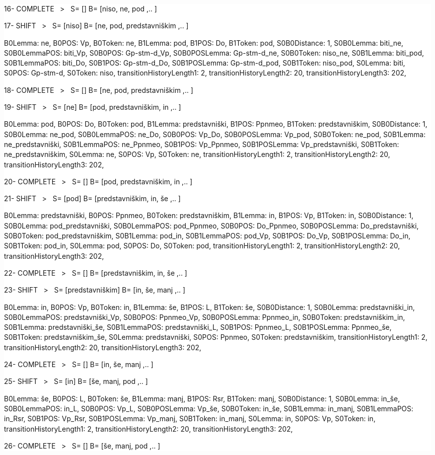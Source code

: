 16- COMPLETE&nbsp;&nbsp;&nbsp;>&nbsp;&nbsp;&nbsp;S= []   B= [niso, ne, pod ,.. ]



17- SHIFT&nbsp;&nbsp;&nbsp;>&nbsp;&nbsp;&nbsp;S= [niso]   B= [ne, pod, predstavniškim ,.. ]

B0Lemma: ne, B0POS: Vp, B0Token: ne, B1Lemma: pod, B1POS: Do, B1Token: pod, S0B0Distance: 1, S0B0Lemma: biti_ne, S0B0LemmaPOS: biti_Vp, S0B0POS: Gp-stm-d_Vp, S0B0POSLemma: Gp-stm-d_ne, S0B0Token: niso_ne, S0B1Lemma: biti_pod, S0B1LemmaPOS: biti_Do, S0B1POS: Gp-stm-d_Do, S0B1POSLemma: Gp-stm-d_pod, S0B1Token: niso_pod, S0Lemma: biti, S0POS: Gp-stm-d, S0Token: niso, transitionHistoryLength1: 2, transitionHistoryLength2: 20, transitionHistoryLength3: 202, 

18- COMPLETE&nbsp;&nbsp;&nbsp;>&nbsp;&nbsp;&nbsp;S= []   B= [ne, pod, predstavniškim ,.. ]



19- SHIFT&nbsp;&nbsp;&nbsp;>&nbsp;&nbsp;&nbsp;S= [ne]   B= [pod, predstavniškim, in ,.. ]

B0Lemma: pod, B0POS: Do, B0Token: pod, B1Lemma: predstavniški, B1POS: Ppnmeo, B1Token: predstavniškim, S0B0Distance: 1, S0B0Lemma: ne_pod, S0B0LemmaPOS: ne_Do, S0B0POS: Vp_Do, S0B0POSLemma: Vp_pod, S0B0Token: ne_pod, S0B1Lemma: ne_predstavniški, S0B1LemmaPOS: ne_Ppnmeo, S0B1POS: Vp_Ppnmeo, S0B1POSLemma: Vp_predstavniški, S0B1Token: ne_predstavniškim, S0Lemma: ne, S0POS: Vp, S0Token: ne, transitionHistoryLength1: 2, transitionHistoryLength2: 20, transitionHistoryLength3: 202, 

20- COMPLETE&nbsp;&nbsp;&nbsp;>&nbsp;&nbsp;&nbsp;S= []   B= [pod, predstavniškim, in ,.. ]



21- SHIFT&nbsp;&nbsp;&nbsp;>&nbsp;&nbsp;&nbsp;S= [pod]   B= [predstavniškim, in, še ,.. ]

B0Lemma: predstavniški, B0POS: Ppnmeo, B0Token: predstavniškim, B1Lemma: in, B1POS: Vp, B1Token: in, S0B0Distance: 1, S0B0Lemma: pod_predstavniški, S0B0LemmaPOS: pod_Ppnmeo, S0B0POS: Do_Ppnmeo, S0B0POSLemma: Do_predstavniški, S0B0Token: pod_predstavniškim, S0B1Lemma: pod_in, S0B1LemmaPOS: pod_Vp, S0B1POS: Do_Vp, S0B1POSLemma: Do_in, S0B1Token: pod_in, S0Lemma: pod, S0POS: Do, S0Token: pod, transitionHistoryLength1: 2, transitionHistoryLength2: 20, transitionHistoryLength3: 202, 

22- COMPLETE&nbsp;&nbsp;&nbsp;>&nbsp;&nbsp;&nbsp;S= []   B= [predstavniškim, in, še ,.. ]



23- SHIFT&nbsp;&nbsp;&nbsp;>&nbsp;&nbsp;&nbsp;S= [predstavniškim]   B= [in, še, manj ,.. ]

B0Lemma: in, B0POS: Vp, B0Token: in, B1Lemma: še, B1POS: L, B1Token: še, S0B0Distance: 1, S0B0Lemma: predstavniški_in, S0B0LemmaPOS: predstavniški_Vp, S0B0POS: Ppnmeo_Vp, S0B0POSLemma: Ppnmeo_in, S0B0Token: predstavniškim_in, S0B1Lemma: predstavniški_še, S0B1LemmaPOS: predstavniški_L, S0B1POS: Ppnmeo_L, S0B1POSLemma: Ppnmeo_še, S0B1Token: predstavniškim_še, S0Lemma: predstavniški, S0POS: Ppnmeo, S0Token: predstavniškim, transitionHistoryLength1: 2, transitionHistoryLength2: 20, transitionHistoryLength3: 202, 

24- COMPLETE&nbsp;&nbsp;&nbsp;>&nbsp;&nbsp;&nbsp;S= []   B= [in, še, manj ,.. ]



25- SHIFT&nbsp;&nbsp;&nbsp;>&nbsp;&nbsp;&nbsp;S= [in]   B= [še, manj, pod ,.. ]

B0Lemma: še, B0POS: L, B0Token: še, B1Lemma: manj, B1POS: Rsr, B1Token: manj, S0B0Distance: 1, S0B0Lemma: in_še, S0B0LemmaPOS: in_L, S0B0POS: Vp_L, S0B0POSLemma: Vp_še, S0B0Token: in_še, S0B1Lemma: in_manj, S0B1LemmaPOS: in_Rsr, S0B1POS: Vp_Rsr, S0B1POSLemma: Vp_manj, S0B1Token: in_manj, S0Lemma: in, S0POS: Vp, S0Token: in, transitionHistoryLength1: 2, transitionHistoryLength2: 20, transitionHistoryLength3: 202, 

26- COMPLETE&nbsp;&nbsp;&nbsp;>&nbsp;&nbsp;&nbsp;S= []   B= [še, manj, pod ,.. ]
